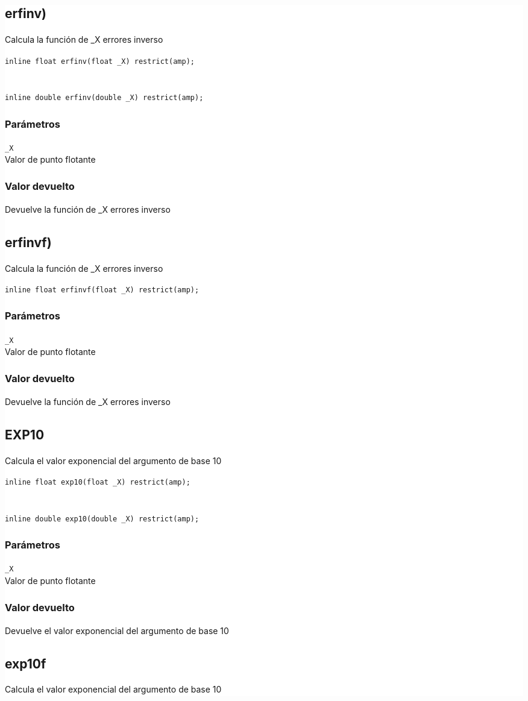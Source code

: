 ##  <a name="erfinv"></a>erfinv)  
 Calcula la función de _X errores inverso  
  
```  
inline float erfinv(float _X) restrict(amp);

 
inline double erfinv(double _X) restrict(amp);
```  
  
### <a name="parameters"></a>Parámetros  
 `_X`  
 Valor de punto flotante  
  
### <a name="return-value"></a>Valor devuelto  
 Devuelve la función de _X errores inverso  
  
##  <a name="erfinvf"></a>erfinvf)  
 Calcula la función de _X errores inverso  
  
```  
inline float erfinvf(float _X) restrict(amp);
```  
  
### <a name="parameters"></a>Parámetros  
 `_X`  
 Valor de punto flotante  
  
### <a name="return-value"></a>Valor devuelto  
 Devuelve la función de _X errores inverso  
  
##  <a name="exp10"></a>EXP10  
 Calcula el valor exponencial del argumento de base 10  
  
```  
inline float exp10(float _X) restrict(amp);

 
inline double exp10(double _X) restrict(amp);
```  
  
### <a name="parameters"></a>Parámetros  
 `_X`  
 Valor de punto flotante  
  
### <a name="return-value"></a>Valor devuelto  
 Devuelve el valor exponencial del argumento de base 10  
  
##  <a name="exp10f"></a>exp10f  
 Calcula el valor exponencial del argumento de base 10  
  